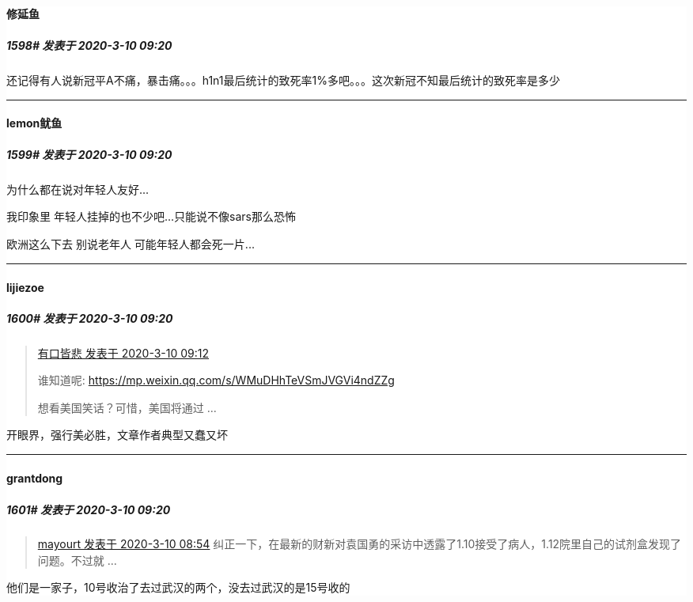 ####  修延鱼  
##### 1598#       发表于 2020-3-10 09:20




还记得有人说新冠平A不痛，暴击痛。。。h1n1最后统计的致死率1%多吧。。。这次新冠不知最后统计的致死率是多少







-----

####  lemon鱿鱼  
##### 1599#       发表于 2020-3-10 09:20




为什么都在说对年轻人友好...

我印象里 年轻人挂掉的也不少吧...只能说不像sars那么恐怖

欧洲这么下去 别说老年人 可能年轻人都会死一片...







-----

####  lijiezoe  
##### 1600#       发表于 2020-3-10 09:20



<blockquote><a href="httphttps://bbs.saraba1st.com/2b/forum.php?mod=redirect&amp;goto=findpost&amp;pid=46677544&amp;ptid=1917955" target="_blank">有口皆悲 发表于 2020-3-10 09:12</a>

谁知道呢: https://mp.weixin.qq.com/s/WMuDHhTeVSmJVGVi4ndZZg


想看美国笑话？可惜，美国将通过 ...</blockquote>
开眼界，强行美必胜，文章作者典型又蠢又坏







-----

####  grantdong  
##### 1601#       发表于 2020-3-10 09:20



<blockquote><a href="httphttps://bbs.saraba1st.com/2b/forum.php?mod=redirect&amp;goto=findpost&amp;pid=46677400&amp;ptid=1917955" target="_blank">mayourt 发表于 2020-3-10 08:54</a>
纠正一下，在最新的财新对袁国勇的采访中透露了1.10接受了病人，1.12院里自己的试剂盒发现了问题。不过就 ...</blockquote>
他们是一家子，10号收治了去过武汉的两个，没去过武汉的是15号收的

